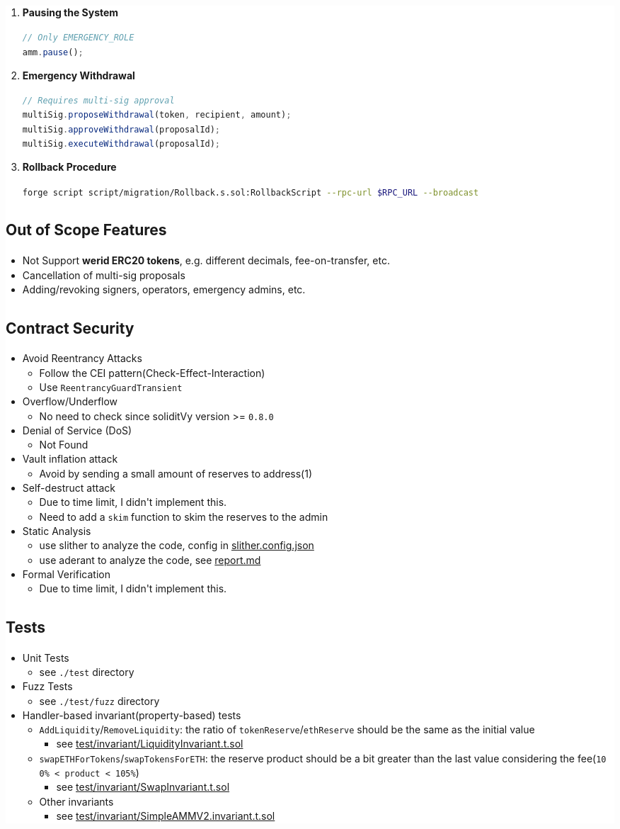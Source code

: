 1. **Pausing the System**

   ```javascript
   // Only EMERGENCY_ROLE
   amm.pause();
   ```

2. **Emergency Withdrawal**

   ```javascript
   // Requires multi-sig approval
   multiSig.proposeWithdrawal(token, recipient, amount);
   multiSig.approveWithdrawal(proposalId);
   multiSig.executeWithdrawal(proposalId);
   ```

3. **Rollback Procedure**
   ```bash
   forge script script/migration/Rollback.s.sol:RollbackScript --rpc-url $RPC_URL --broadcast
   ```

## Out of Scope Features

- Not Support **werid ERC20 tokens**, e.g. different decimals, fee-on-transfer, etc.
- Cancellation of multi-sig proposals
- Adding/revoking signers, operators, emergency admins, etc.

## Contract Security

- Avoid Reentrancy Attacks
  - Follow the CEI pattern(Check-Effect-Interaction)
  - Use `ReentrancyGuardTransient`
- Overflow/Underflow
  - No need to check since soliditVy version >= `0.8.0`
- Denial of Service (DoS)
  - Not Found
- Vault inflation attack
  - Avoid by sending a small amount of reserves to address(1)
- Self-destruct attack
  - Due to time limit, I didn't implement this.
  - Need to add a `skim` function to skim the reserves to the admin
- Static Analysis
  - use slither to analyze the code, config in [slither.config.json](./slither.config.json)
  - use aderant to analyze the code, see [report.md](./report.md)
- Formal Verification
  - Due to time limit, I didn't implement this.

## Tests

- Unit Tests
  - see `./test` directory
- Fuzz Tests
  - see `./test/fuzz` directory
- Handler-based invariant(property-based) tests
  - `AddLiquidity`/`RemoveLiquidity`: the ratio of `tokenReserve`/`ethReserve` should be the same as the initial value
    - see [test/invariant/LiquidityInvariant.t.sol](./test/invariant/LiquidityInvariant.t.sol)
  - `swapETHForTokens`/`swapTokensForETH`: the reserve product should be a bit greater than the last value considering the fee(`100% < product < 105%`)
    - see [test/invariant/SwapInvariant.t.sol](./test/invariant/SwapInvariant.t.sol)
  - Other invariants
    - see [test/invariant/SimpleAMMV2.invariant.t.sol](./test/invariant/SimpleAMMV2.invariant.t.sol)
